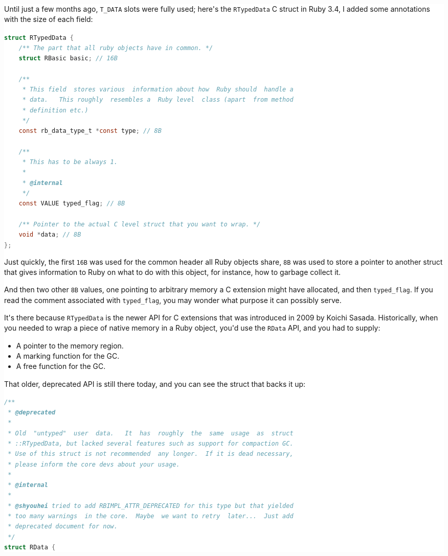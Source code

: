 Until just a few months ago, `T_DATA` slots were fully used; here's the `RTypedData` C struct in Ruby 3.4,
I added some annotations with the size of each field:

```c
struct RTypedData {
    /** The part that all ruby objects have in common. */
    struct RBasic basic; // 16B

    /**
     * This field  stores various  information about how  Ruby should  handle a
     * data.   This roughly  resembles a  Ruby level  class (apart  from method
     * definition etc.)
     */
    const rb_data_type_t *const type; // 8B

    /**
     * This has to be always 1.
     *
     * @internal
     */
    const VALUE typed_flag; // 8B

    /** Pointer to the actual C level struct that you want to wrap. */
    void *data; // 8B
};
```

Just quickly, the first `16B` was used for the common header all Ruby objects share, `8B` was used to store a pointer
to another struct that gives information to Ruby on what to do with this object, for instance, how to garbage collect it.

And then two other `8B` values, one pointing to arbitrary memory a C extension might have allocated, and then `typed_flag`.
If you read the comment associated with `typed_flag`, you may wonder what purpose it can possibly serve.

It's there because `RTypedData` is the newer API for C extensions that was introduced in 2009 by Koichi Sasada.
Historically, when you needed to wrap a piece of native memory in a Ruby object, you'd use the `RData` API, and you had to
supply:

  - A pointer to the memory region.
  - A marking function for the GC.
  - A free function for the GC.

That older, deprecated API is still there today, and you can see the struct that backs it up:

```c
/**
 * @deprecated
 *
 * Old  "untyped"  user  data.   It  has  roughly  the  same  usage  as  struct
 * ::RTypedData, but lacked several features such as support for compaction GC.
 * Use of this struct is not recommended  any longer.  If it is dead necessary,
 * please inform the core devs about your usage.
 *
 * @internal
 *
 * @shyouhei tried to add RBIMPL_ATTR_DEPRECATED for this type but that yielded
 * too many warnings  in the core.  Maybe  we want to retry  later...  Just add
 * deprecated document for now.
 */
struct RData {

```